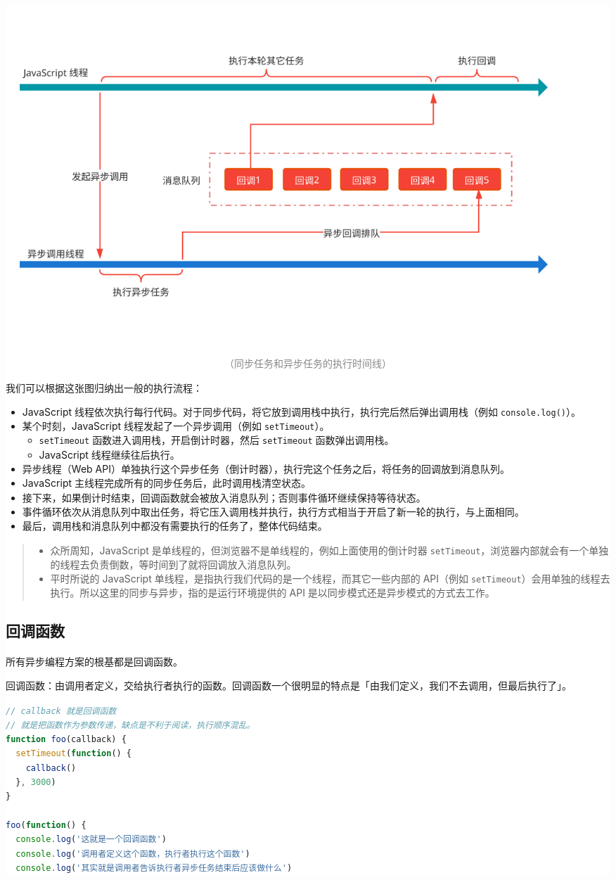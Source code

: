   <img src="./assets/sync-and-async-timeline.svg" height="480" alt="同步任务和异步任务的执行时间线">
  <p style="text-align: center; color: #888;">（同步任务和异步任务的执行时间线）</p>
</div>

我们可以根据这张图归纳出一般的执行流程：

* JavaScript 线程依次执行每行代码。对于同步代码，将它放到调用栈中执行，执行完后然后弹出调用栈（例如 `console.log()`）。
* 某个时刻，JavaScript 线程发起了一个异步调用（例如 `setTimeout`）。
  * `setTimeout` 函数进入调用栈，开启倒计时器，然后 `setTimeout` 函数弹出调用栈。
  * JavaScript 线程继续往后执行。
* 异步线程（Web API）单独执行这个异步任务（倒计时器），执行完这个任务之后，将任务的回调放到消息队列。
* JavaScript 主线程完成所有的同步任务后，此时调用栈清空状态。
* 接下来，如果倒计时结束，回调函数就会被放入消息队列；否则事件循环继续保持等待状态。
* 事件循环依次从消息队列中取出任务，将它压入调用栈并执行，执行方式相当于开启了新一轮的执行，与上面相同。
* 最后，调用栈和消息队列中都没有需要执行的任务了，整体代码结束。

> * 众所周知，JavaScript 是单线程的，但浏览器不是单线程的，例如上面使用的倒计时器 `setTimeout`，浏览器内部就会有一个单独的线程去负责倒数，等时间到了就将回调放入消息队列。
> * 平时所说的 JavaScript 单线程，是指执行我们代码的是一个线程，而其它一些内部的 API（例如 `setTimeout`）会用单独的线程去执行。所以这里的同步与异步，指的是运行环境提供的 API 是以同步模式还是异步模式的方式去工作。

## 回调函数

所有异步编程方案的根基都是回调函数。

回调函数：由调用者定义，交给执行者执行的函数。回调函数一个很明显的特点是「由我们定义，我们不去调用，但最后执行了」。

```javascript
// callback 就是回调函数
// 就是把函数作为参数传递，缺点是不利于阅读，执行顺序混乱。
function foo(callback) {
  setTimeout(function() {
    callback()
  }, 3000)
}

foo(function() {
  console.log('这就是一个回调函数')
  console.log('调用者定义这个函数，执行者执行这个函数')
  console.log('其实就是调用者告诉执行者异步任务结束后应该做什么')
```
